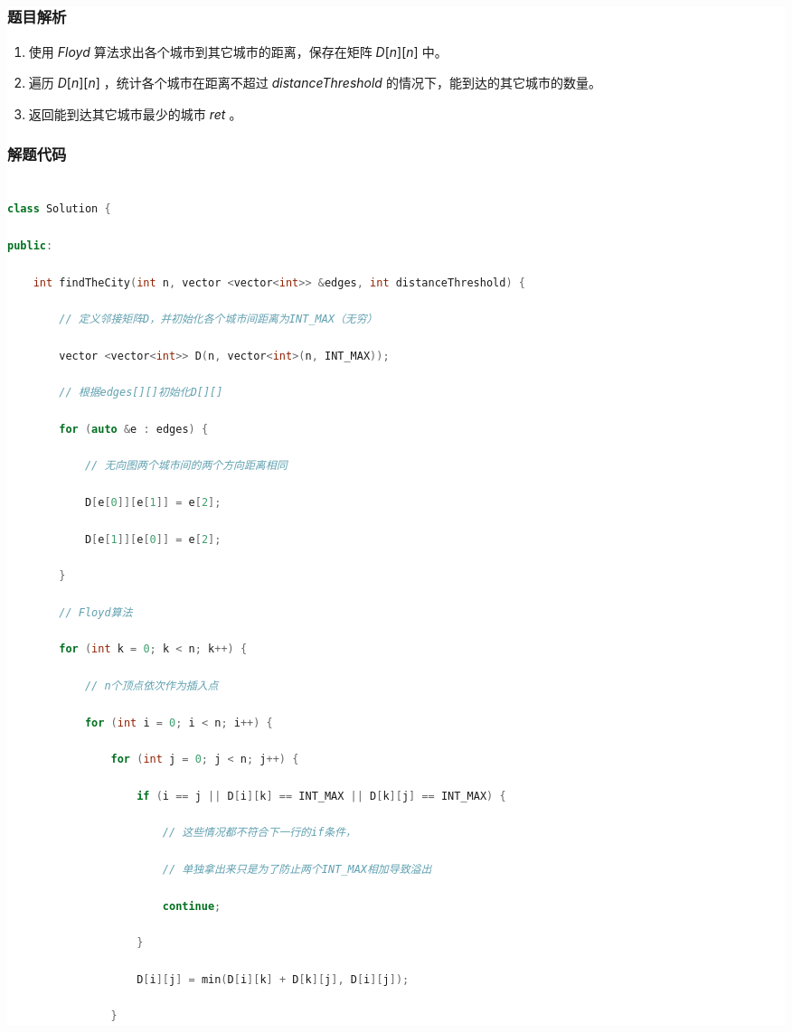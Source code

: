 

### 题目解析



1. 使用 $Floyd$ 算法求出各个城市到其它城市的距离，保存在矩阵 $D[n][n]$ 中。



2. 遍历 $D[n][n]$ ，统计各个城市在距离不超过 $distanceThreshold$ 的情况下，能到达的其它城市的数量。



3. 返回能到达其它城市最少的城市 $ret$ 。



### 解题代码





```cpp

class Solution {

public:

    int findTheCity(int n, vector <vector<int>> &edges, int distanceThreshold) {

        // 定义邻接矩阵D，并初始化各个城市间距离为INT_MAX（无穷）

        vector <vector<int>> D(n, vector<int>(n, INT_MAX));

        // 根据edges[][]初始化D[][]

        for (auto &e : edges) {

            // 无向图两个城市间的两个方向距离相同

            D[e[0]][e[1]] = e[2];

            D[e[1]][e[0]] = e[2];

        }

        // Floyd算法

        for (int k = 0; k < n; k++) {

            // n个顶点依次作为插入点

            for (int i = 0; i < n; i++) {

                for (int j = 0; j < n; j++) {

                    if (i == j || D[i][k] == INT_MAX || D[k][j] == INT_MAX) {

                        // 这些情况都不符合下一行的if条件，

                        // 单独拿出来只是为了防止两个INT_MAX相加导致溢出

                        continue;

                    }

                    D[i][j] = min(D[i][k] + D[k][j], D[i][j]);

                }
```